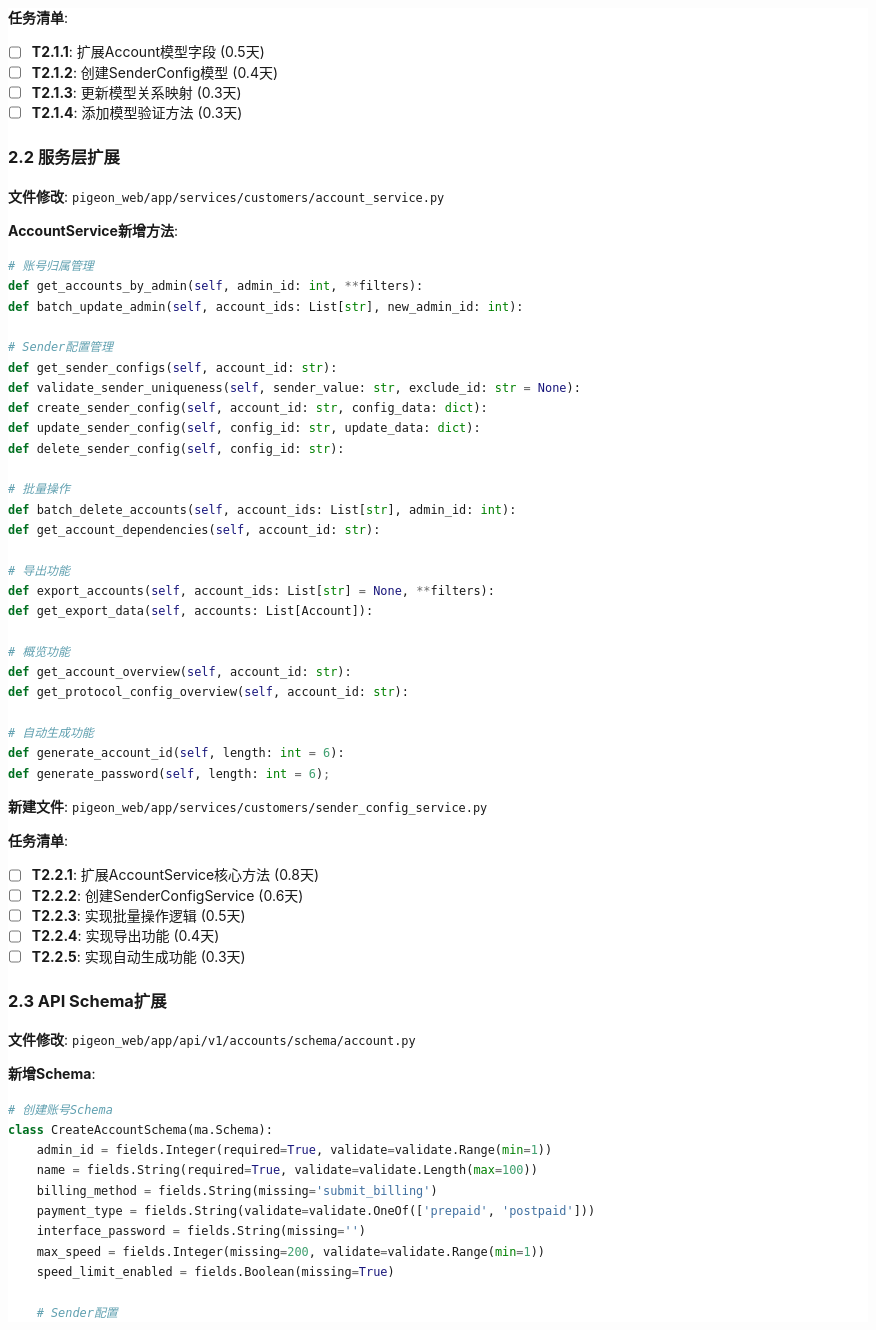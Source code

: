 **任务清单**:
- [ ] **T2.1.1**: 扩展Account模型字段 (0.5天)
- [ ] **T2.1.2**: 创建SenderConfig模型 (0.4天)
- [ ] **T2.1.3**: 更新模型关系映射 (0.3天)
- [ ] **T2.1.4**: 添加模型验证方法 (0.3天)

### 2.2 服务层扩展

**文件修改**: `pigeon_web/app/services/customers/account_service.py`

**AccountService新增方法**:
```python
# 账号归属管理
def get_accounts_by_admin(self, admin_id: int, **filters):
def batch_update_admin(self, account_ids: List[str], new_admin_id: int):

# Sender配置管理
def get_sender_configs(self, account_id: str):
def validate_sender_uniqueness(self, sender_value: str, exclude_id: str = None):
def create_sender_config(self, account_id: str, config_data: dict):
def update_sender_config(self, config_id: str, update_data: dict):
def delete_sender_config(self, config_id: str):

# 批量操作
def batch_delete_accounts(self, account_ids: List[str], admin_id: int):
def get_account_dependencies(self, account_id: str):

# 导出功能
def export_accounts(self, account_ids: List[str] = None, **filters):
def get_export_data(self, accounts: List[Account]):

# 概览功能
def get_account_overview(self, account_id: str):
def get_protocol_config_overview(self, account_id: str):

# 自动生成功能
def generate_account_id(self, length: int = 6):
def generate_password(self, length: int = 6);
```

**新建文件**: `pigeon_web/app/services/customers/sender_config_service.py`

**任务清单**:
- [ ] **T2.2.1**: 扩展AccountService核心方法 (0.8天)
- [ ] **T2.2.2**: 创建SenderConfigService (0.6天)
- [ ] **T2.2.3**: 实现批量操作逻辑 (0.5天)
- [ ] **T2.2.4**: 实现导出功能 (0.4天)
- [ ] **T2.2.5**: 实现自动生成功能 (0.3天)

### 2.3 API Schema扩展

**文件修改**: `pigeon_web/app/api/v1/accounts/schema/account.py`

**新增Schema**:
```python
# 创建账号Schema
class CreateAccountSchema(ma.Schema):
    admin_id = fields.Integer(required=True, validate=validate.Range(min=1))
    name = fields.String(required=True, validate=validate.Length(max=100))
    billing_method = fields.String(missing='submit_billing')
    payment_type = fields.String(validate=validate.OneOf(['prepaid', 'postpaid']))
    interface_password = fields.String(missing='')
    max_speed = fields.Integer(missing=200, validate=validate.Range(min=1))
    speed_limit_enabled = fields.Boolean(missing=True)

    # Sender配置
```